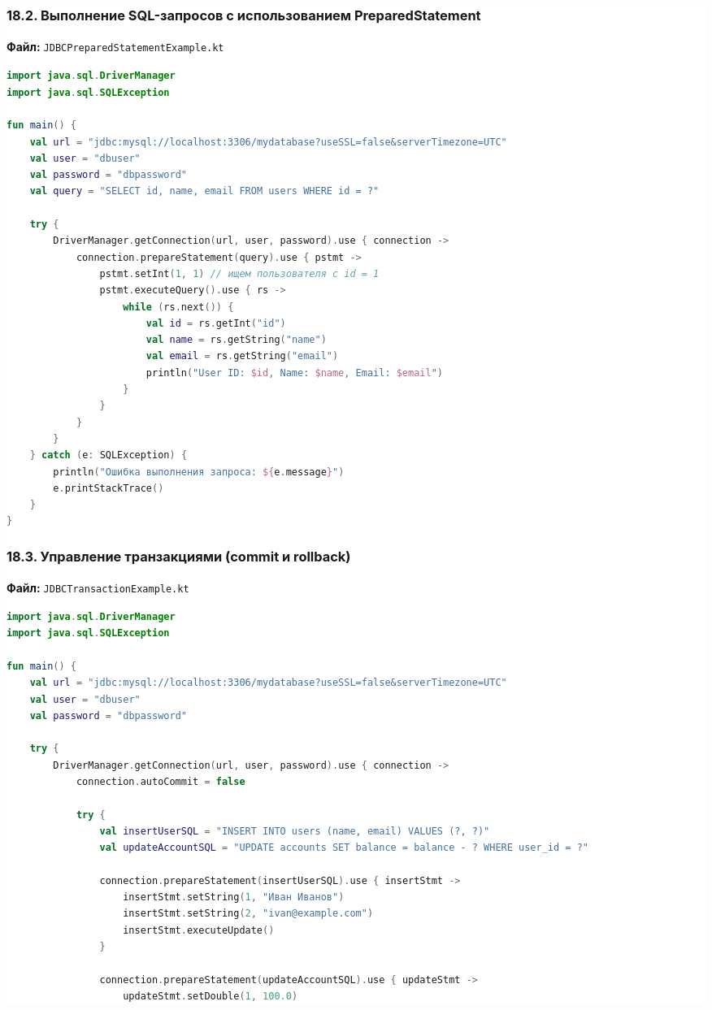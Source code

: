 ### 18.2. Выполнение SQL-запросов с использованием PreparedStatement
**Файл:** `JDBCPreparedStatementExample.kt`

```kotlin
import java.sql.DriverManager
import java.sql.SQLException

fun main() {
    val url = "jdbc:mysql://localhost:3306/mydatabase?useSSL=false&serverTimezone=UTC"
    val user = "dbuser"
    val password = "dbpassword"
    val query = "SELECT id, name, email FROM users WHERE id = ?"

    try {
        DriverManager.getConnection(url, user, password).use { connection ->
            connection.prepareStatement(query).use { pstmt ->
                pstmt.setInt(1, 1) // ищем пользователя с id = 1
                pstmt.executeQuery().use { rs ->
                    while (rs.next()) {
                        val id = rs.getInt("id")
                        val name = rs.getString("name")
                        val email = rs.getString("email")
                        println("User ID: $id, Name: $name, Email: $email")
                    }
                }
            }
        }
    } catch (e: SQLException) {
        println("Ошибка выполнения запроса: ${e.message}")
        e.printStackTrace()
    }
}
```

### 18.3. Управление транзакциями (commit и rollback)
**Файл:** `JDBCTransactionExample.kt`

```kotlin
import java.sql.DriverManager
import java.sql.SQLException

fun main() {
    val url = "jdbc:mysql://localhost:3306/mydatabase?useSSL=false&serverTimezone=UTC"
    val user = "dbuser"
    val password = "dbpassword"

    try {
        DriverManager.getConnection(url, user, password).use { connection ->
            connection.autoCommit = false

            try {
                val insertUserSQL = "INSERT INTO users (name, email) VALUES (?, ?)"
                val updateAccountSQL = "UPDATE accounts SET balance = balance - ? WHERE user_id = ?"

                connection.prepareStatement(insertUserSQL).use { insertStmt ->
                    insertStmt.setString(1, "Иван Иванов")
                    insertStmt.setString(2, "ivan@example.com")
                    insertStmt.executeUpdate()
                }

                connection.prepareStatement(updateAccountSQL).use { updateStmt ->
                    updateStmt.setDouble(1, 100.0)
```